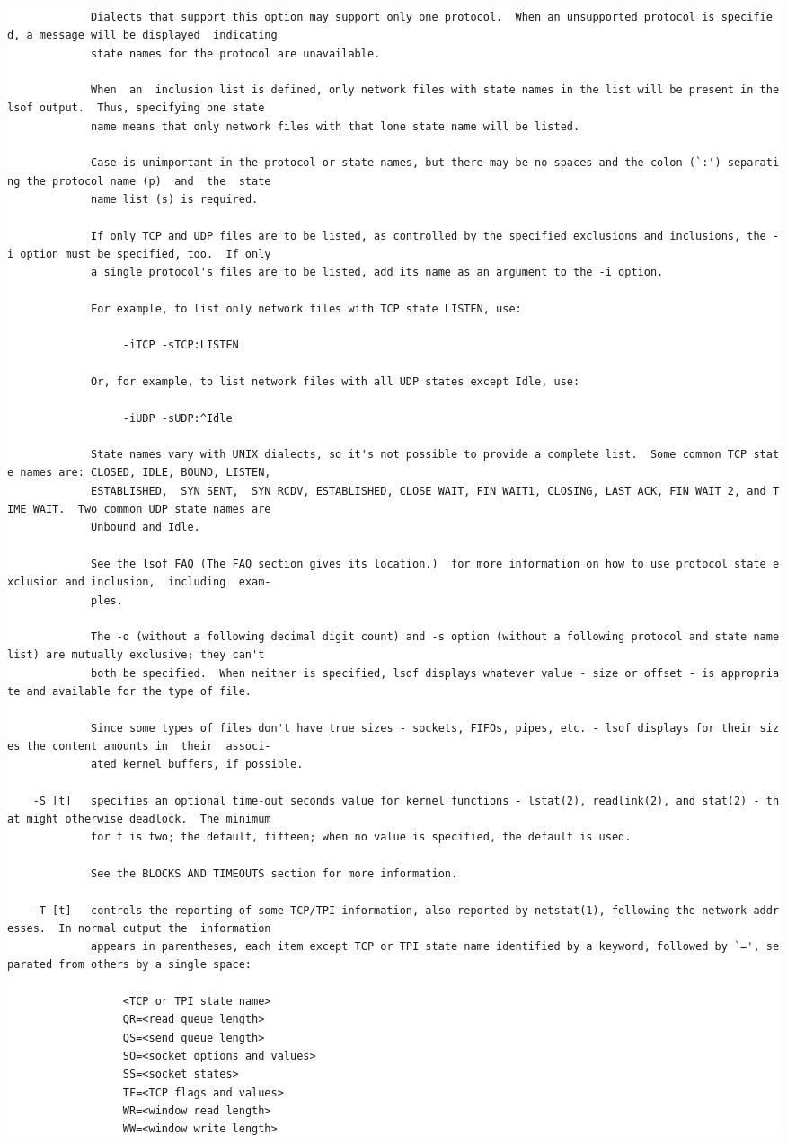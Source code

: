                  Dialects that support this option may support only one protocol.  When an unsupported protocol is specified, a message will be displayed  indicating
                 state names for the protocol are unavailable.
 
                 When  an  inclusion list is defined, only network files with state names in the list will be present in the lsof output.  Thus, specifying one state
                 name means that only network files with that lone state name will be listed.
 
                 Case is unimportant in the protocol or state names, but there may be no spaces and the colon (`:') separating the protocol name (p)  and  the  state
                 name list (s) is required.
 
                 If only TCP and UDP files are to be listed, as controlled by the specified exclusions and inclusions, the -i option must be specified, too.  If only
                 a single protocol's files are to be listed, add its name as an argument to the -i option.
 
                 For example, to list only network files with TCP state LISTEN, use:
 
                      -iTCP -sTCP:LISTEN
 
                 Or, for example, to list network files with all UDP states except Idle, use:
 
                      -iUDP -sUDP:^Idle
 
                 State names vary with UNIX dialects, so it's not possible to provide a complete list.  Some common TCP state names are: CLOSED, IDLE, BOUND, LISTEN,
                 ESTABLISHED,  SYN_SENT,  SYN_RCDV, ESTABLISHED, CLOSE_WAIT, FIN_WAIT1, CLOSING, LAST_ACK, FIN_WAIT_2, and TIME_WAIT.  Two common UDP state names are
                 Unbound and Idle.
 
                 See the lsof FAQ (The FAQ section gives its location.)  for more information on how to use protocol state exclusion and inclusion,  including  exam‐
                 ples.
 
                 The -o (without a following decimal digit count) and -s option (without a following protocol and state name list) are mutually exclusive; they can't
                 both be specified.  When neither is specified, lsof displays whatever value - size or offset - is appropriate and available for the type of file.
 
                 Since some types of files don't have true sizes - sockets, FIFOs, pipes, etc. - lsof displays for their sizes the content amounts in  their  associ‐
                 ated kernel buffers, if possible.
 
        -S [t]   specifies an optional time-out seconds value for kernel functions - lstat(2), readlink(2), and stat(2) - that might otherwise deadlock.  The minimum
                 for t is two; the default, fifteen; when no value is specified, the default is used.
 
                 See the BLOCKS AND TIMEOUTS section for more information.
 
        -T [t]   controls the reporting of some TCP/TPI information, also reported by netstat(1), following the network addresses.  In normal output the  information
                 appears in parentheses, each item except TCP or TPI state name identified by a keyword, followed by `=', separated from others by a single space:
 
                      <TCP or TPI state name>
                      QR=<read queue length>
                      QS=<send queue length>
                      SO=<socket options and values>
                      SS=<socket states>
                      TF=<TCP flags and values>
                      WR=<window read length>
                      WW=<window write length>
 
